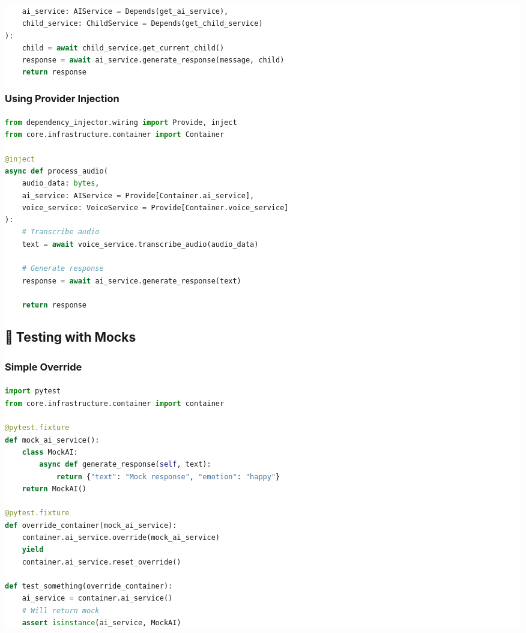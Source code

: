 ```python
    ai_service: AIService = Depends(get_ai_service),
    child_service: ChildService = Depends(get_child_service)
):
    child = await child_service.get_current_child()
    response = await ai_service.generate_response(message, child)
    return response
```

### Using Provider Injection
```python
from dependency_injector.wiring import Provide, inject
from core.infrastructure.container import Container

@inject
async def process_audio(
    audio_data: bytes,
    ai_service: AIService = Provide[Container.ai_service],
    voice_service: VoiceService = Provide[Container.voice_service]
):
    # Transcribe audio
    text = await voice_service.transcribe_audio(audio_data)
    
    # Generate response
    response = await ai_service.generate_response(text)
    
    return response
```

## 🧪 Testing with Mocks

### Simple Override
```python
import pytest
from core.infrastructure.container import container

@pytest.fixture
def mock_ai_service():
    class MockAI:
        async def generate_response(self, text):
            return {"text": "Mock response", "emotion": "happy"}
    return MockAI()

@pytest.fixture
def override_container(mock_ai_service):
    container.ai_service.override(mock_ai_service)
    yield
    container.ai_service.reset_override()

def test_something(override_container):
    ai_service = container.ai_service()
    # Will return mock
    assert isinstance(ai_service, MockAI)
```
